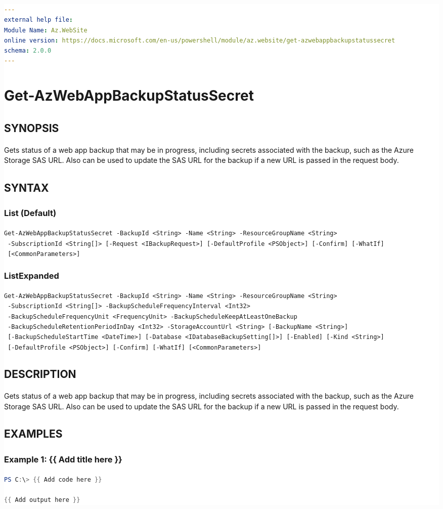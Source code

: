 ```yaml
---
external help file:
Module Name: Az.WebSite
online version: https://docs.microsoft.com/en-us/powershell/module/az.website/get-azwebappbackupstatussecret
schema: 2.0.0
---
```


# Get-AzWebAppBackupStatusSecret

## SYNOPSIS
Gets status of a web app backup that may be in progress, including secrets associated with the backup, such as the Azure Storage SAS URL.
Also can be used to update the SAS URL for the backup if a new URL is passed in the request body.

## SYNTAX

### List (Default)
```
Get-AzWebAppBackupStatusSecret -BackupId <String> -Name <String> -ResourceGroupName <String>
 -SubscriptionId <String[]> [-Request <IBackupRequest>] [-DefaultProfile <PSObject>] [-Confirm] [-WhatIf]
 [<CommonParameters>]
```

### ListExpanded
```
Get-AzWebAppBackupStatusSecret -BackupId <String> -Name <String> -ResourceGroupName <String>
 -SubscriptionId <String[]> -BackupScheduleFrequencyInterval <Int32>
 -BackupScheduleFrequencyUnit <FrequencyUnit> -BackupScheduleKeepAtLeastOneBackup
 -BackupScheduleRetentionPeriodInDay <Int32> -StorageAccountUrl <String> [-BackupName <String>]
 [-BackupScheduleStartTime <DateTime>] [-Database <IDatabaseBackupSetting[]>] [-Enabled] [-Kind <String>]
 [-DefaultProfile <PSObject>] [-Confirm] [-WhatIf] [<CommonParameters>]
```

## DESCRIPTION
Gets status of a web app backup that may be in progress, including secrets associated with the backup, such as the Azure Storage SAS URL.
Also can be used to update the SAS URL for the backup if a new URL is passed in the request body.

## EXAMPLES

### Example 1: {{ Add title here }}
```powershell
PS C:\> {{ Add code here }}

{{ Add output here }}
```
